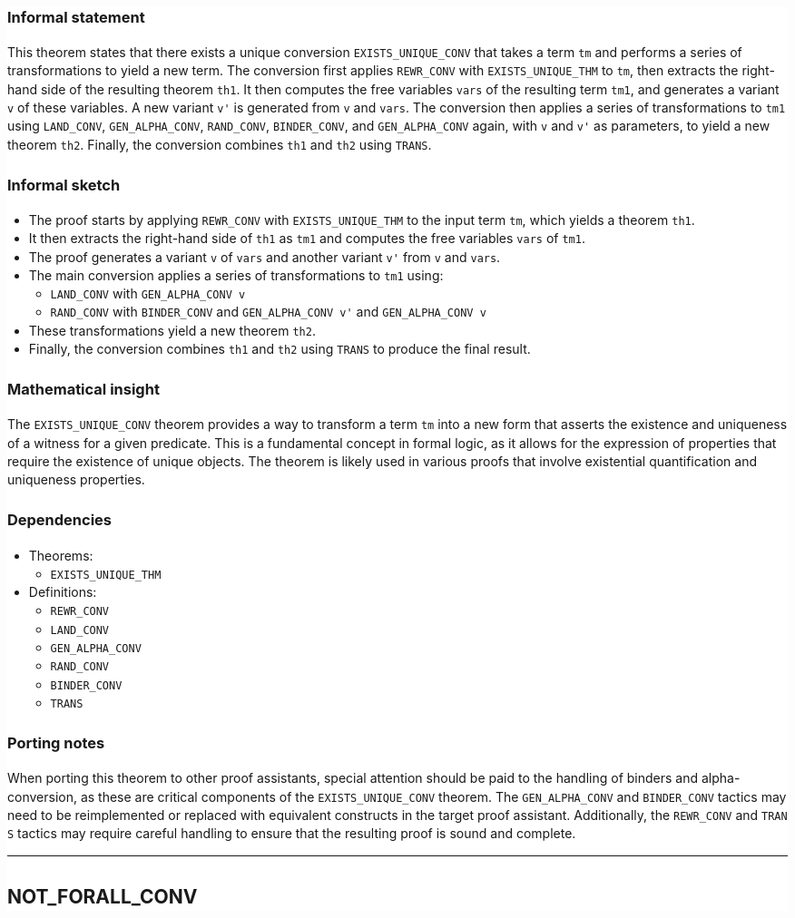 ### Informal statement
This theorem states that there exists a unique conversion `EXISTS_UNIQUE_CONV` that takes a term `tm` and performs a series of transformations to yield a new term. The conversion first applies `REWR_CONV` with `EXISTS_UNIQUE_THM` to `tm`, then extracts the right-hand side of the resulting theorem `th1`. It then computes the free variables `vars` of the resulting term `tm1`, and generates a variant `v` of these variables. A new variant `v'` is generated from `v` and `vars`. The conversion then applies a series of transformations to `tm1` using `LAND_CONV`, `GEN_ALPHA_CONV`, `RAND_CONV`, `BINDER_CONV`, and `GEN_ALPHA_CONV` again, with `v` and `v'` as parameters, to yield a new theorem `th2`. Finally, the conversion combines `th1` and `th2` using `TRANS`.

### Informal sketch
* The proof starts by applying `REWR_CONV` with `EXISTS_UNIQUE_THM` to the input term `tm`, which yields a theorem `th1`.
* It then extracts the right-hand side of `th1` as `tm1` and computes the free variables `vars` of `tm1`.
* The proof generates a variant `v` of `vars` and another variant `v'` from `v` and `vars`.
* The main conversion applies a series of transformations to `tm1` using:
  + `LAND_CONV` with `GEN_ALPHA_CONV v`
  + `RAND_CONV` with `BINDER_CONV` and `GEN_ALPHA_CONV v'` and `GEN_ALPHA_CONV v`
* These transformations yield a new theorem `th2`.
* Finally, the conversion combines `th1` and `th2` using `TRANS` to produce the final result.

### Mathematical insight
The `EXISTS_UNIQUE_CONV` theorem provides a way to transform a term `tm` into a new form that asserts the existence and uniqueness of a witness for a given predicate. This is a fundamental concept in formal logic, as it allows for the expression of properties that require the existence of unique objects. The theorem is likely used in various proofs that involve existential quantification and uniqueness properties.

### Dependencies
* Theorems:
  + `EXISTS_UNIQUE_THM`
* Definitions:
  + `REWR_CONV`
  + `LAND_CONV`
  + `GEN_ALPHA_CONV`
  + `RAND_CONV`
  + `BINDER_CONV`
  + `TRANS`

### Porting notes
When porting this theorem to other proof assistants, special attention should be paid to the handling of binders and alpha-conversion, as these are critical components of the `EXISTS_UNIQUE_CONV` theorem. The `GEN_ALPHA_CONV` and `BINDER_CONV` tactics may need to be reimplemented or replaced with equivalent constructs in the target proof assistant. Additionally, the `REWR_CONV` and `TRANS` tactics may require careful handling to ensure that the resulting proof is sound and complete.

---

## NOT_FORALL_CONV
